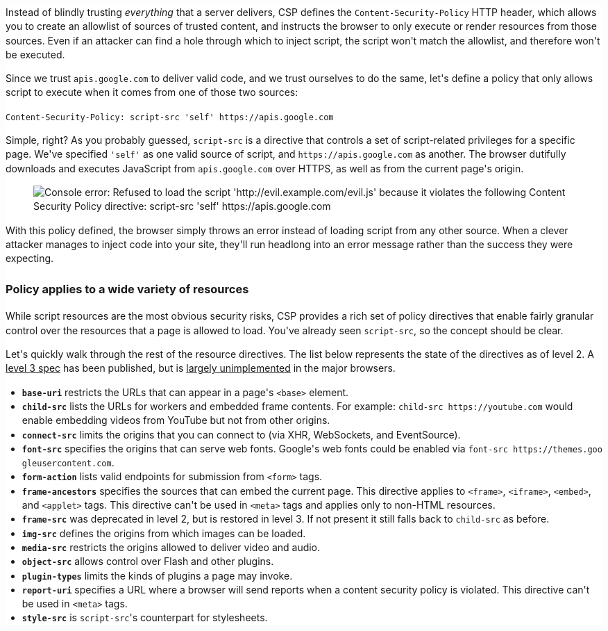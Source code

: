 Instead of blindly trusting _everything_ that a server delivers, CSP defines the
`Content-Security-Policy` HTTP header, which allows you to create an allowlist of
sources of trusted content, and instructs the browser to only execute or render
resources from those sources. Even if an attacker can find a hole through which
to inject script, the script won't match the allowlist, and therefore won't be
executed.

Since we trust `apis.google.com` to deliver valid code, and we trust ourselves
to do the same, let's define a policy that only allows script to execute when it
comes from one of those two sources:

    Content-Security-Policy: script-src 'self' https://apis.google.com

Simple, right? As you probably guessed, `script-src` is a directive that
controls a set of script-related privileges for a specific page. We've specified
`'self'` as one valid source of script, and `https://apis.google.com` as
another. The browser dutifully downloads and executes JavaScript from
`apis.google.com` over HTTPS, as well as from the current page's origin.

<div class="attempt-right">
  <figure>
    <img src="images/csp-error.png" alt="Console error: Refused to load the script 'http://evil.example.com/evil.js' because it violates the following Content Security Policy directive: script-src 'self' https://apis.google.com">
  </figure>
</div>

With this policy defined, the browser simply throws an error instead of
loading script from any other source. When a clever attacker manages to
inject code into your site, they'll run headlong into an error message rather
than the success they were expecting.

### Policy applies to a wide variety of resources

While script resources are the most obvious security risks, CSP provides a rich
set of policy directives that enable fairly granular control over the resources
that a page is allowed to load. You've already seen `script-src`, so the concept
should be clear.

Let's quickly walk through the rest of the resource directives. The list below
represents the state of the directives as of level 2. A [level 3
spec](https://www.w3.org/TR/CSP3/) has been published, but is [largely
unimplemented](https://www.chromestatus.com/features#csp3) in the major
browsers.

* **`base-uri`** restricts the URLs that can appear in a page's `<base>` element.
* **`child-src`** lists the URLs for workers and embedded frame contents. For
  example: `child-src https://youtube.com` would enable embedding videos from
  YouTube but not from other origins.
* **`connect-src`** limits the origins that you can connect to (via XHR,
  WebSockets, and EventSource).
* **`font-src`** specifies the origins that can serve web fonts. Google's web
fonts could be enabled via `font-src https://themes.googleusercontent.com`.
* **`form-action`** lists valid endpoints for submission from `<form>` tags.
* **`frame-ancestors`**  specifies the sources that can embed the current page.
This directive applies to `<frame>`, `<iframe>`, `<embed>`, and `<applet>` tags.
This directive can't be used in `<meta>` tags and applies only to non-HTML
resources.
* **`frame-src`** was deprecated in level 2, but is restored in level 3. If not
present it still falls back to  `child-src` as before.
* **`img-src`** defines the origins from which images can be loaded.
* **`media-src`** restricts the origins allowed to deliver video and audio.
* **`object-src`** allows control over Flash and other plugins.
* **`plugin-types`** limits the kinds of plugins a page may invoke.
* **`report-uri`** specifies a URL where a browser will send reports when a
content security policy is violated. This directive can't be used in `<meta>`
tags.
* **`style-src`** is `script-src`'s counterpart for stylesheets.